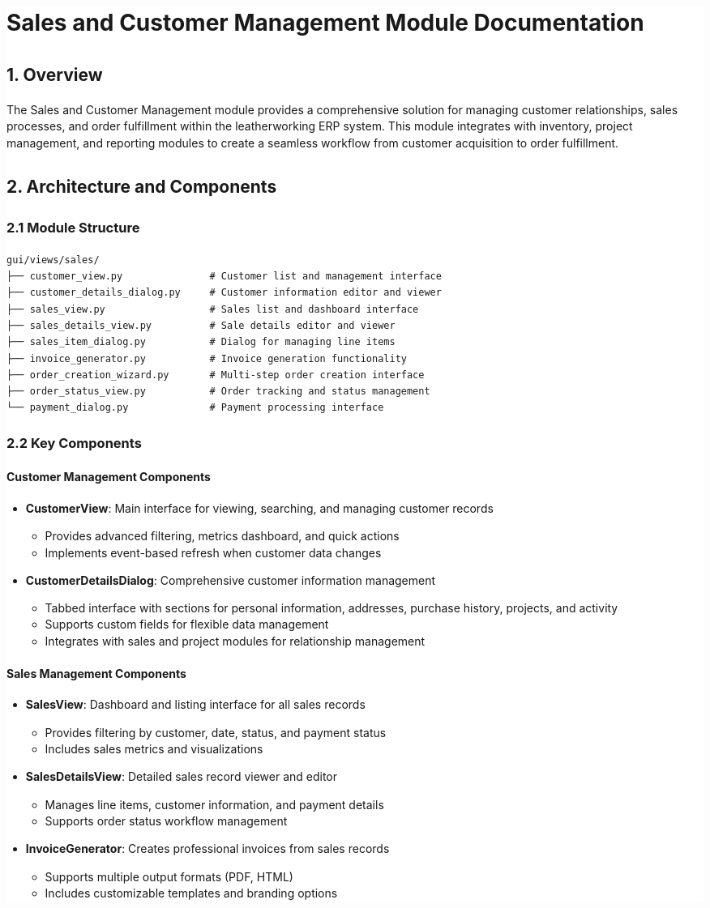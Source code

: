 # Sales and Customer Management Module Documentation

## 1. Overview

The Sales and Customer Management module provides a comprehensive solution for managing customer relationships, sales processes, and order fulfillment within the leatherworking ERP system. This module integrates with inventory, project management, and reporting modules to create a seamless workflow from customer acquisition to order fulfillment.

## 2. Architecture and Components

### 2.1 Module Structure

```
gui/views/sales/
├── customer_view.py               # Customer list and management interface
├── customer_details_dialog.py     # Customer information editor and viewer
├── sales_view.py                  # Sales list and dashboard interface
├── sales_details_view.py          # Sale details editor and viewer
├── sales_item_dialog.py           # Dialog for managing line items
├── invoice_generator.py           # Invoice generation functionality
├── order_creation_wizard.py       # Multi-step order creation interface
├── order_status_view.py           # Order tracking and status management
└── payment_dialog.py              # Payment processing interface
```

### 2.2 Key Components

#### Customer Management Components

- **CustomerView**: Main interface for viewing, searching, and managing customer records
  - Provides advanced filtering, metrics dashboard, and quick actions
  - Implements event-based refresh when customer data changes

- **CustomerDetailsDialog**: Comprehensive customer information management
  - Tabbed interface with sections for personal information, addresses, purchase history, projects, and activity
  - Supports custom fields for flexible data management
  - Integrates with sales and project modules for relationship management

#### Sales Management Components

- **SalesView**: Dashboard and listing interface for all sales records
  - Provides filtering by customer, date, status, and payment status
  - Includes sales metrics and visualizations

- **SalesDetailsView**: Detailed sales record viewer and editor
  - Manages line items, customer information, and payment details
  - Supports order status workflow management

- **InvoiceGenerator**: Creates professional invoices from sales records
  - Supports multiple output formats (PDF, HTML)
  - Includes customizable templates and branding options
